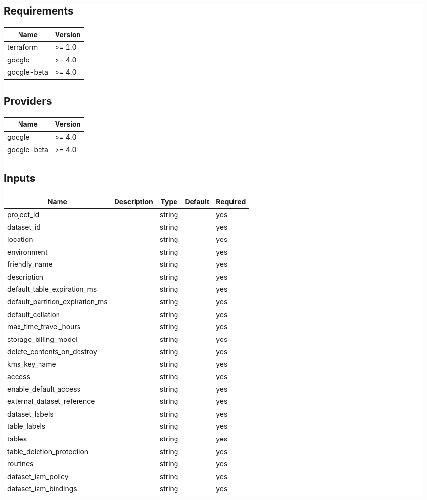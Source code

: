 ## Requirements

| Name | Version |
|------|---------|
| terraform | >= 1.0 |
| google | >= 4.0 |
| google-beta | >= 4.0 |

## Providers

| Name | Version |
|------|---------|
| google | >= 4.0 |
| google-beta | >= 4.0 |

## Inputs

| Name | Description | Type | Default | Required |
|------|-------------|------|---------|----------|
| project_id | | string | | yes |
| dataset_id | | string | | yes |
| location | | string | | yes |
| environment | | string | | yes |
| friendly_name | | string | | yes |
| description | | string | | yes |
| default_table_expiration_ms | | string | | yes |
| default_partition_expiration_ms | | string | | yes |
| default_collation | | string | | yes |
| max_time_travel_hours | | string | | yes |
| storage_billing_model | | string | | yes |
| delete_contents_on_destroy | | string | | yes |
| kms_key_name | | string | | yes |
| access | | string | | yes |
| enable_default_access | | string | | yes |
| external_dataset_reference | | string | | yes |
| dataset_labels | | string | | yes |
| table_labels | | string | | yes |
| tables | | string | | yes |
| table_deletion_protection | | string | | yes |
| routines | | string | | yes |
| dataset_iam_policy | | string | | yes |
| dataset_iam_bindings | | string | | yes |